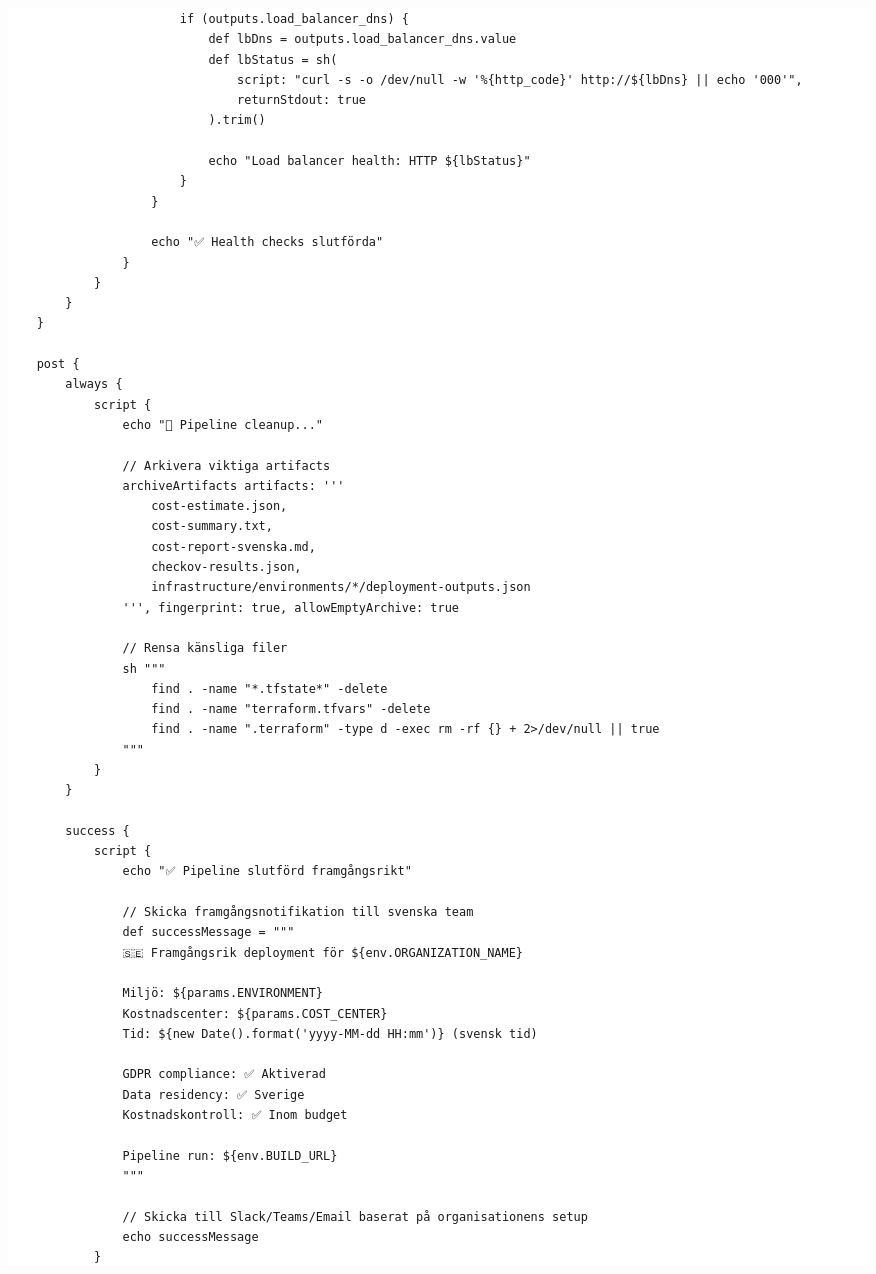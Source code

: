```
                        if (outputs.load_balancer_dns) {
                            def lbDns = outputs.load_balancer_dns.value
                            def lbStatus = sh(
                                script: "curl -s -o /dev/null -w '%{http_code}' http://${lbDns} || echo '000'",
                                returnStdout: true
                            ).trim()
                            
                            echo "Load balancer health: HTTP ${lbStatus}"
                        }
                    }
                    
                    echo "✅ Health checks slutförda"
                }
            }
        }
    }
    
    post {
        always {
            script {
                echo "🧹 Pipeline cleanup..."
                
                // Arkivera viktiga artifacts
                archiveArtifacts artifacts: '''
                    cost-estimate.json,
                    cost-summary.txt,
                    cost-report-svenska.md,
                    checkov-results.json,
                    infrastructure/environments/*/deployment-outputs.json
                ''', fingerprint: true, allowEmptyArchive: true
                
                // Rensa känsliga filer
                sh """
                    find . -name "*.tfstate*" -delete
                    find . -name "terraform.tfvars" -delete
                    find . -name ".terraform" -type d -exec rm -rf {} + 2>/dev/null || true
                """
            }
        }
        
        success {
            script {
                echo "✅ Pipeline slutförd framgångsrikt"
                
                // Skicka framgångsnotifikation till svenska team
                def successMessage = """
                🇸🇪 Framgångsrik deployment för ${env.ORGANIZATION_NAME}
                
                Miljö: ${params.ENVIRONMENT}
                Kostnadscenter: ${params.COST_CENTER}
                Tid: ${new Date().format('yyyy-MM-dd HH:mm')} (svensk tid)
                
                GDPR compliance: ✅ Aktiverad
                Data residency: ✅ Sverige
                Kostnadskontroll: ✅ Inom budget
                
                Pipeline run: ${env.BUILD_URL}
                """
                
                // Skicka till Slack/Teams/Email baserat på organisationens setup
                echo successMessage
            }
```